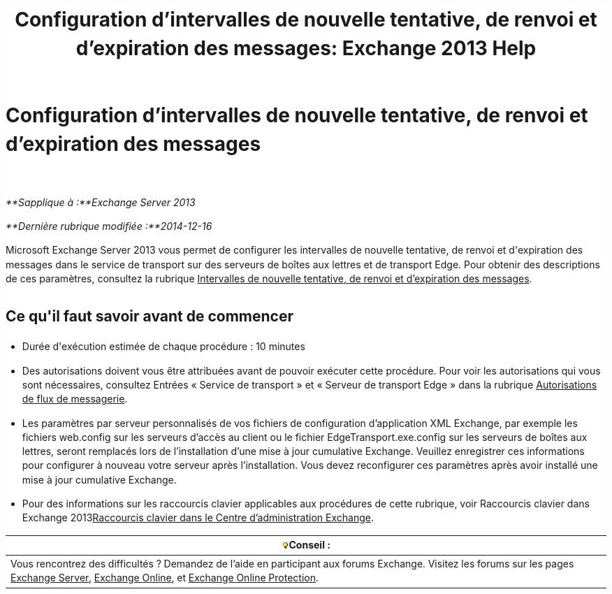 ﻿---
title: 'Configuration d’intervalles de nouvelle tentative, de renvoi et d’expiration des messages: Exchange 2013 Help'
TOCTitle: Configuration d’intervalles de nouvelle tentative, de renvoi et d’expiration des messages
ms:assetid: 5420124f-aa4c-4702-b493-40a9a7edb786
ms:mtpsurl: https://technet.microsoft.com/fr-fr/library/Aa998043(v=EXCHG.150)
ms:contentKeyID: 51407187
ms.date: 04/24/2018
mtps_version: v=EXCHG.150
ms.translationtype: HT
---

# Configuration d’intervalles de nouvelle tentative, de renvoi et d’expiration des messages

 

_**Sapplique à :**Exchange Server 2013_

_**Dernière rubrique modifiée :**2014-12-16_

Microsoft Exchange Server 2013 vous permet de configurer les intervalles de nouvelle tentative, de renvoi et d'expiration des messages dans le service de transport sur des serveurs de boîtes aux lettres et de transport Edge. Pour obtenir des descriptions de ces paramètres, consultez la rubrique [Intervalles de nouvelle tentative, de renvoi et d’expiration des messages](message-retry-resubmit-and-expiration-intervals-exchange-2013-help.md).

## Ce qu'il faut savoir avant de commencer

  - Durée d'exécution estimée de chaque procédure : 10 minutes

  - Des autorisations doivent vous être attribuées avant de pouvoir exécuter cette procédure. Pour voir les autorisations qui vous sont nécessaires, consultez Entrées « Service de transport » et « Serveur de transport Edge » dans la rubrique [Autorisations de flux de messagerie](mail-flow-permissions-exchange-2013-help.md).

  - Les paramètres par serveur personnalisés de vos fichiers de configuration d’application XML Exchange, par exemple les fichiers web.config sur les serveurs d’accès au client ou le fichier EdgeTransport.exe.config sur les serveurs de boîtes aux lettres, seront remplacés lors de l’installation d’une mise à jour cumulative Exchange. Veuillez enregistrer ces informations pour configurer à nouveau votre serveur après l’installation. Vous devez reconfigurer ces paramètres après avoir installé une mise à jour cumulative Exchange.

  - Pour des informations sur les raccourcis clavier applicables aux procédures de cette rubrique, voir Raccourcis clavier dans Exchange 2013[Raccourcis clavier dans le Centre d’administration Exchange](keyboard-shortcuts-in-the-exchange-admin-center-exchange-online-protection-help.md).

<table>
<thead>
<tr class="header">
<th><img src="images/Bb125224.tip(EXCHG.150).gif" title="Conseil" alt="Conseil" />Conseil :</th>
</tr>
</thead>
<tbody>
<tr class="odd">
<td>Vous rencontrez des difficultés ? Demandez de l’aide en participant aux forums Exchange. Visitez les forums sur les pages <a href="https://go.microsoft.com/fwlink/p/?linkid=60612">Exchange Server</a>, <a href="https://go.microsoft.com/fwlink/p/?linkid=267542">Exchange Online</a>, et <a href="https://go.microsoft.com/fwlink/p/?linkid=285351">Exchange Online Protection</a>.</td>
</tr>
</tbody>
</table>
